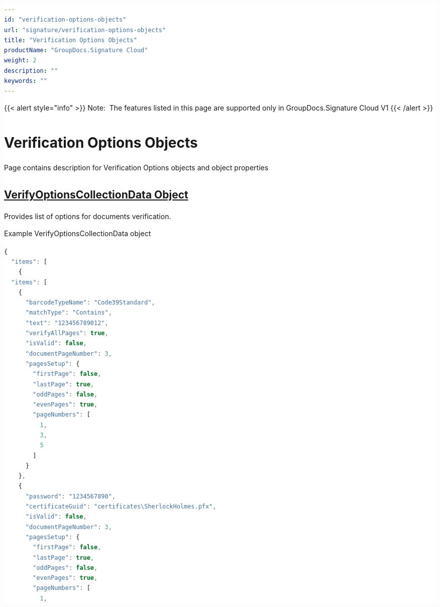 ```yaml
---
id: "verification-options-objects"
url: "signature/verification-options-objects"
title: "Verification Options Objects"
productName: "GroupDocs.Signature Cloud"
weight: 2
description: ""
keywords: ""
---
```


{{< alert style="info" >}}
Note:  The features listed in this page are supported only in GroupDocs.Signature Cloud V1
{{< /alert >}}

# Verification Options Objects #

Page contains description for Verification Options objects and object properties

## [VerifyOptionsCollectionData Object]("VerifyOptionsCollectionDataObject") 


Provides list of options for documents verification.

Example VerifyOptionsCollectionData object

```javascript
{
  "items": [
    {
  "items": [
    {
      "barcodeTypeName": "Code39Standard",
      "matchType": "Contains",
      "text": "123456789012",
      "verifyAllPages": true,
      "isValid": false,
      "documentPageNumber": 3,
      "pagesSetup": {
        "firstPage": false,
        "lastPage": true,
        "oddPages": false,
        "evenPages": true,
        "pageNumbers": [
          1,
          3,
          5
        ]
      }
    },
    {
      "password": "1234567890",
      "certificateGuid": "certificates\SherlockHolmes.pfx",
      "isValid": false,
      "documentPageNumber": 3,
      "pagesSetup": {
        "firstPage": false,
        "lastPage": true,
        "oddPages": false,
        "evenPages": true,
        "pageNumbers": [
          1,
```